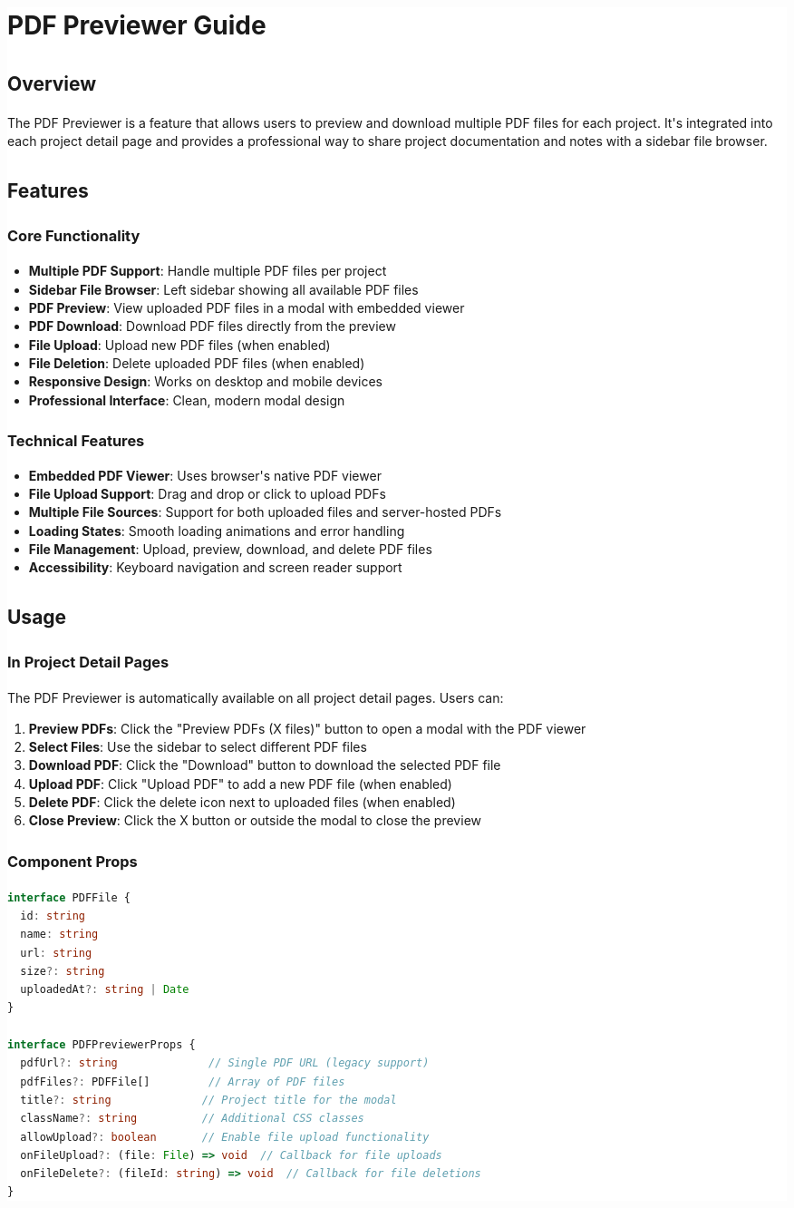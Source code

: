 # PDF Previewer Guide

## Overview

The PDF Previewer is a feature that allows users to preview and download multiple PDF files for each project. It's integrated into each project detail page and provides a professional way to share project documentation and notes with a sidebar file browser.

## Features

### Core Functionality
- **Multiple PDF Support**: Handle multiple PDF files per project
- **Sidebar File Browser**: Left sidebar showing all available PDF files
- **PDF Preview**: View uploaded PDF files in a modal with embedded viewer
- **PDF Download**: Download PDF files directly from the preview
- **File Upload**: Upload new PDF files (when enabled)
- **File Deletion**: Delete uploaded PDF files (when enabled)
- **Responsive Design**: Works on desktop and mobile devices
- **Professional Interface**: Clean, modern modal design

### Technical Features
- **Embedded PDF Viewer**: Uses browser's native PDF viewer
- **File Upload Support**: Drag and drop or click to upload PDFs
- **Multiple File Sources**: Support for both uploaded files and server-hosted PDFs
- **Loading States**: Smooth loading animations and error handling
- **File Management**: Upload, preview, download, and delete PDF files
- **Accessibility**: Keyboard navigation and screen reader support

## Usage

### In Project Detail Pages

The PDF Previewer is automatically available on all project detail pages. Users can:

1. **Preview PDFs**: Click the "Preview PDFs (X files)" button to open a modal with the PDF viewer
2. **Select Files**: Use the sidebar to select different PDF files
3. **Download PDF**: Click the "Download" button to download the selected PDF file
4. **Upload PDF**: Click "Upload PDF" to add a new PDF file (when enabled)
5. **Delete PDF**: Click the delete icon next to uploaded files (when enabled)
6. **Close Preview**: Click the X button or outside the modal to close the preview

### Component Props

```typescript
interface PDFFile {
  id: string
  name: string
  url: string
  size?: string
  uploadedAt?: string | Date
}

interface PDFPreviewerProps {
  pdfUrl?: string              // Single PDF URL (legacy support)
  pdfFiles?: PDFFile[]         // Array of PDF files
  title?: string              // Project title for the modal
  className?: string          // Additional CSS classes
  allowUpload?: boolean       // Enable file upload functionality
  onFileUpload?: (file: File) => void  // Callback for file uploads
  onFileDelete?: (fileId: string) => void  // Callback for file deletions
}
```